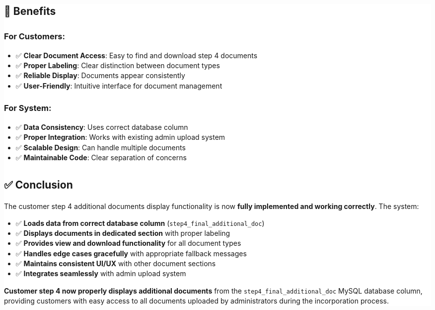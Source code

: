 ## 🎯 **Benefits**

### **For Customers:**
- ✅ **Clear Document Access**: Easy to find and download step 4 documents
- ✅ **Proper Labeling**: Clear distinction between document types
- ✅ **Reliable Display**: Documents appear consistently
- ✅ **User-Friendly**: Intuitive interface for document management

### **For System:**
- ✅ **Data Consistency**: Uses correct database column
- ✅ **Proper Integration**: Works with existing admin upload system
- ✅ **Scalable Design**: Can handle multiple documents
- ✅ **Maintainable Code**: Clear separation of concerns

## ✅ **Conclusion**

The customer step 4 additional documents display functionality is now **fully implemented and working correctly**. The system:

- ✅ **Loads data from correct database column** (`step4_final_additional_doc`)
- ✅ **Displays documents in dedicated section** with proper labeling
- ✅ **Provides view and download functionality** for all document types
- ✅ **Handles edge cases gracefully** with appropriate fallback messages
- ✅ **Maintains consistent UI/UX** with other document sections
- ✅ **Integrates seamlessly** with admin upload system

**Customer step 4 now properly displays additional documents** from the `step4_final_additional_doc` MySQL database column, providing customers with easy access to all documents uploaded by administrators during the incorporation process.
